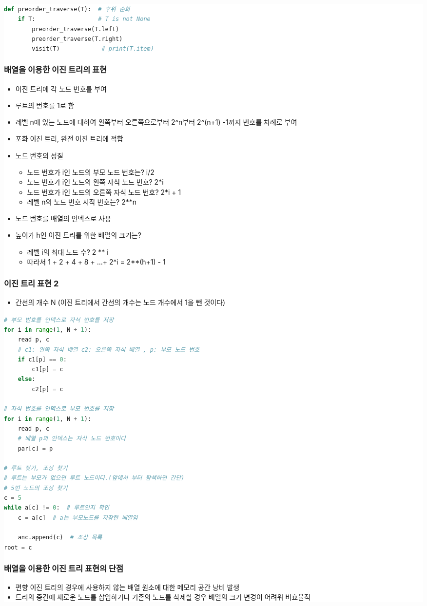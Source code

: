 ```python
def preorder_traverse(T):  # 후위 순회
    if T:                  # T is not None
        preorder_traverse(T.left)
        preorder_traverse(T.right)
        visit(T)            # print(T.item)
```

### 배열을 이용한 이진 트리의 표현
- 이진 트리에 각 노드 번호를 부여
- 루트의 번호를 1로 함
- 레벨 n에 있는 노드에 대하여 왼쪽부터 오른쪽으로부터 2^n부터 2^(n+1) -1까지 번호를 차례로 부여
- 포화 이진 트리, 완전 이진 트리에 적합

- 노드 번호의 성질
    - 노드 번호가 i인 노드의 부모 노드 번호는? i/2
    - 노드 번호가 i인 노드의 왼쪽 자식 노드 번호? 2*i
    - 노드 번호가 i인 노드의 오른쪽 자식 노드 번호? 2*i + 1
    - 레벨 n의 노드 번호 시작 번호는? 2**n

- 노드 번호를 배열의 인덱스로 사용
- 높이가 h인 이진 트리를 위한 배열의 크기는?
    - 레벨 i의 최대 노드 수? 2 ** i
    - 따라서 1 + 2 + 4 + 8 + ...+ 2^i = 2**(h+1) - 1

### 이진 트리 표현 2
- 간선의 개수 N (이진 트리에서 간선의 개수는 노드 개수에서 1을 뺀 것이다)

```python
# 부모 번호를 인덱스로 자식 번호를 저장
for i in range(1, N + 1):
    read p, c  
    # c1: 왼쪽 자식 배열 c2: 오른쪽 자식 배열 , p: 부모 노드 번호
    if c1[p] == 0:
        c1[p] = c
    else:
        c2[p] = c

# 자식 번호를 인덱스로 부모 번호를 저장
for i in range(1, N + 1):
    read p, c
    # 배열 p의 인덱스는 자식 노드 번호이다
    par[c] = p

# 루트 찾기, 조상 찾기
# 루트는 부모가 없으면 루트 노드이다.(앞에서 부터 탐색하면 간단)
# 5번 노드의 조상 찾기
c = 5
while a[c] != 0:  # 루트인지 확인
    c = a[c]  # a는 부모노드를 저장한 배열임

    anc.append(c)  # 조상 목록
root = c
```
### 배열을 이용한 이진 트리 표현의 단점
- 편향 이진 트리의 경우에 사용하지 않는 배열 원소에 대한 메모리 공간 낭비 발생
- 트리의 중간에 새로운 노드를 삽입하거나 기존의 노드를 삭제할 경우 배열의 크기 변경이 어려워 비효율적

